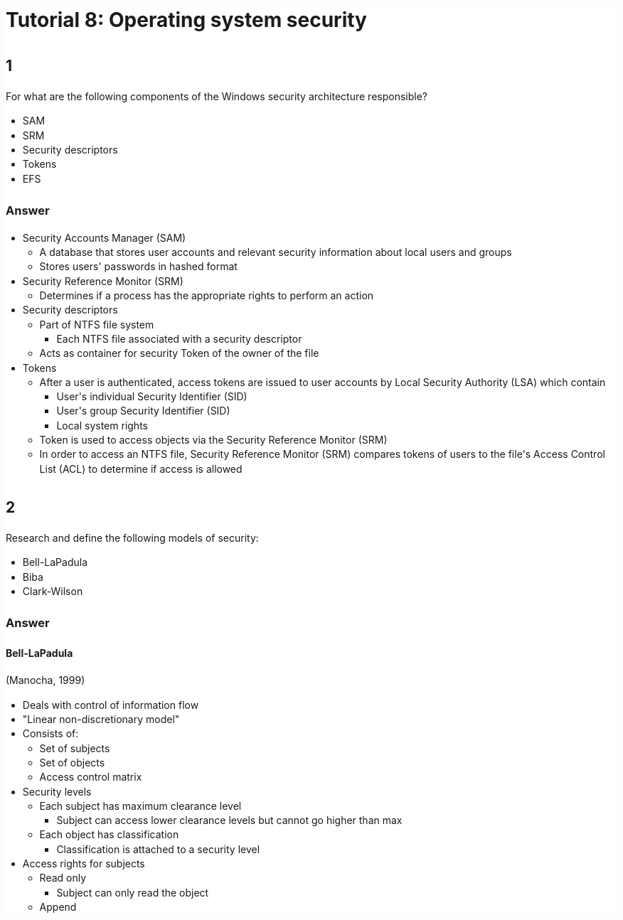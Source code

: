 # Tutorial 8: Operating system security

## 1

For what are the following components of the Windows security architecture responsible?

- SAM
- SRM
- Security descriptors
- Tokens
- EFS

### Answer

- Security Accounts Manager (SAM)
	- A database that stores user accounts and relevant security information about local users and groups
	- Stores users' passwords in hashed format
- Security Reference Monitor (SRM)
	- Determines if a process has the appropriate rights to perform an action
- Security descriptors
	- Part of NTFS file system
		- Each NTFS file associated with a security descriptor
	- Acts as container for security Token of the owner of the file
- Tokens
	- After a user is authenticated, access tokens are issued to user accounts by Local Security Authority (LSA) which contain
		- User's individual Security Identifier (SID)
		- User's group Security Identifier (SID)
		- Local system rights
	- Token is used to access objects via the Security Reference Monitor (SRM)
	- In order to access an NTFS file, Security Reference Monitor (SRM) compares tokens of users to the file's Access Control List (ACL) to determine if access is allowed

## 2

Research and define the following models of security:

- Bell-LaPadula
- Biba
- Clark-Wilson

### Answer

#### Bell-LaPadula

(Manocha, 1999)

- Deals with control of information flow
- "Linear non-discretionary model"
- Consists of:
	- Set of subjects
	- Set of objects
	- Access control matrix
- Security levels
	- Each subject has maximum clearance level
		- Subject can access lower clearance levels but cannot go higher than max
	- Each object has classification
		- Classification is attached to a security level
- Access rights for subjects
	- Read only
		- Subject can only read the object
	- Append